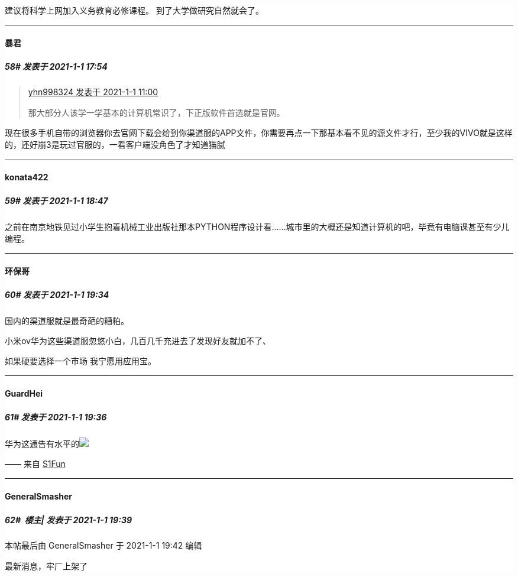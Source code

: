 建议将科学上网加入义务教育必修课程。</blockquote>
到了大学做研究自然就会了。


-----

####  暴君  
##### 58#       发表于 2021-1-1 17:54


<blockquote><a href="httphttps://bbs.saraba1st.com/2b/forum.php?mod=redirect&amp;goto=findpost&amp;pid=49906988&amp;ptid=1980657" target="_blank">yhn998324 发表于 2021-1-1 11:00</a>

那大部分人该学一学基本的计算机常识了，下正版软件首选就是官网。</blockquote>
现在很多手机自带的浏览器你去官网下载会给到你渠道服的APP文件，你需要再点一下那基本看不见的源文件才行，至少我的VIVO就是这样的，还好崩3是玩过官服的，一看客户端没角色了才知道猫腻


-----

####  konata422  
##### 59#       发表于 2021-1-1 18:47


之前在南京地铁见过小学生抱着机械工业出版社那本PYTHON程序设计看……城市里的大概还是知道计算机的吧，毕竟有电脑课甚至有少儿编程。


-----

####  环保哥  
##### 60#       发表于 2021-1-1 19:34


国内的渠道服就是最奇葩的糟粕。

小米ov华为这些渠道服忽悠小白，几百几千充进去了发现好友就加不了、

如果硬要选择一个市场 我宁愿用应用宝。


-----

####  GuardHei  
##### 61#       发表于 2021-1-1 19:36


华为这通告有水平的<img src="https://static.saraba1st.com/image/smiley/face2017/066.png" referrerpolicy="no-referrer">

—— 来自 [S1Fun](https://s1fun.koalcat.com)


-----

####  GeneralSmasher  
##### 62#         楼主| 发表于 2021-1-1 19:39


 本帖最后由 GeneralSmasher 于 2021-1-1 19:42 编辑 

最新消息，牢厂上架了
